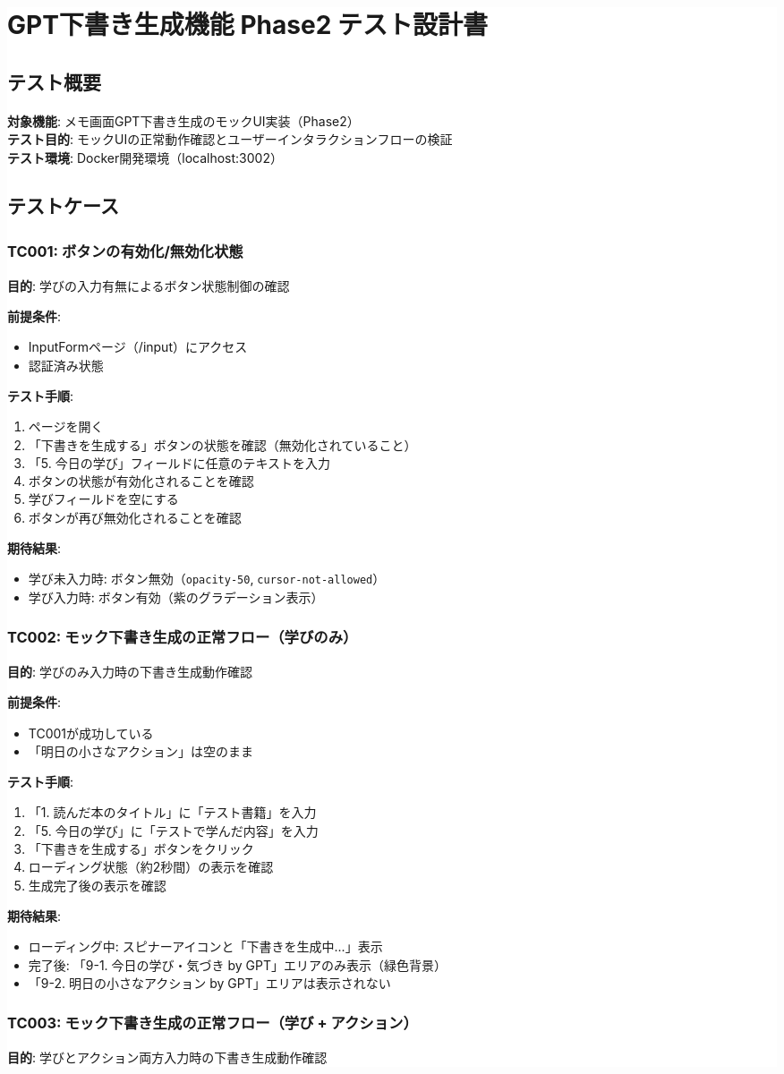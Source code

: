 # GPT下書き生成機能 Phase2 テスト設計書

## テスト概要

**対象機能**: メモ画面GPT下書き生成のモックUI実装（Phase2）  
**テスト目的**: モックUIの正常動作確認とユーザーインタラクションフローの検証  
**テスト環境**: Docker開発環境（localhost:3002）

## テストケース

### TC001: ボタンの有効化/無効化状態
**目的**: 学びの入力有無によるボタン状態制御の確認

**前提条件**: 
- InputFormページ（/input）にアクセス
- 認証済み状態

**テスト手順**:
1. ページを開く
2. 「下書きを生成する」ボタンの状態を確認（無効化されていること）
3. 「5. 今日の学び」フィールドに任意のテキストを入力
4. ボタンの状態が有効化されることを確認
5. 学びフィールドを空にする
6. ボタンが再び無効化されることを確認

**期待結果**: 
- 学び未入力時: ボタン無効（`opacity-50`, `cursor-not-allowed`）
- 学び入力時: ボタン有効（紫のグラデーション表示）

### TC002: モック下書き生成の正常フロー（学びのみ）
**目的**: 学びのみ入力時の下書き生成動作確認

**前提条件**: 
- TC001が成功している
- 「明日の小さなアクション」は空のまま

**テスト手順**:
1. 「1. 読んだ本のタイトル」に「テスト書籍」を入力
2. 「5. 今日の学び」に「テストで学んだ内容」を入力
3. 「下書きを生成する」ボタンをクリック
4. ローディング状態（約2秒間）の表示を確認
5. 生成完了後の表示を確認

**期待結果**: 
- ローディング中: スピナーアイコンと「下書きを生成中...」表示
- 完了後: 「9-1. 今日の学び・気づき by GPT」エリアのみ表示（緑色背景）
- 「9-2. 明日の小さなアクション by GPT」エリアは表示されない

### TC003: モック下書き生成の正常フロー（学び + アクション）
**目的**: 学びとアクション両方入力時の下書き生成動作確認
